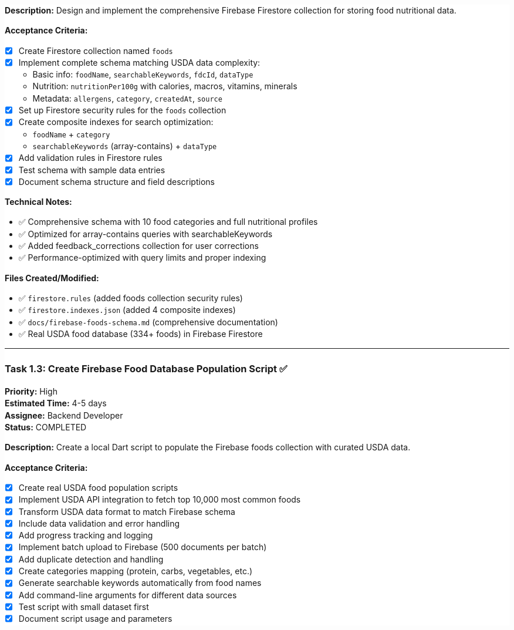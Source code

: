 **Description:**
Design and implement the comprehensive Firebase Firestore collection for storing food nutritional data.

**Acceptance Criteria:**
- [x] Create Firestore collection named `foods`
- [x] Implement complete schema matching USDA data complexity:
  - Basic info: `foodName`, `searchableKeywords`, `fdcId`, `dataType`
  - Nutrition: `nutritionPer100g` with calories, macros, vitamins, minerals
  - Metadata: `allergens`, `category`, `createdAt`, `source`
- [x] Set up Firestore security rules for the `foods` collection
- [x] Create composite indexes for search optimization:
  - `foodName` + `category`
  - `searchableKeywords` (array-contains) + `dataType`
- [x] Add validation rules in Firestore rules
- [x] Test schema with sample data entries
- [x] Document schema structure and field descriptions

**Technical Notes:**
- ✅ Comprehensive schema with 10 food categories and full nutritional profiles
- ✅ Optimized for array-contains queries with searchableKeywords
- ✅ Added feedback_corrections collection for user corrections
- ✅ Performance-optimized with query limits and proper indexing

**Files Created/Modified:**
- ✅ `firestore.rules` (added foods collection security rules)
- ✅ `firestore.indexes.json` (added 4 composite indexes)
- ✅ `docs/firebase-foods-schema.md` (comprehensive documentation)
- ✅ Real USDA food database (334+ foods) in Firebase Firestore

---

### Task 1.3: Create Firebase Food Database Population Script ✅
**Priority:** High  
**Estimated Time:** 4-5 days  
**Assignee:** Backend Developer  
**Status:** COMPLETED

**Description:**
Create a local Dart script to populate the Firebase foods collection with curated USDA data.

**Acceptance Criteria:**
- [x] Create real USDA food population scripts
- [x] Implement USDA API integration to fetch top 10,000 most common foods
- [x] Transform USDA data format to match Firebase schema
- [x] Include data validation and error handling
- [x] Add progress tracking and logging
- [x] Implement batch upload to Firebase (500 documents per batch)
- [x] Add duplicate detection and handling
- [x] Create categories mapping (protein, carbs, vegetables, etc.)
- [x] Generate searchable keywords automatically from food names
- [x] Add command-line arguments for different data sources
- [x] Test script with small dataset first
- [x] Document script usage and parameters

